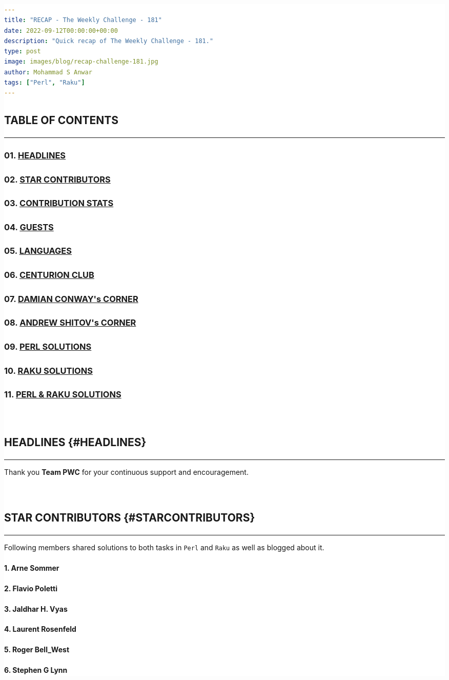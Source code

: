 ```yaml
---
title: "RECAP - The Weekly Challenge - 181"
date: 2022-09-12T00:00:00+00:00
description: "Quick recap of The Weekly Challenge - 181."
type: post
image: images/blog/recap-challenge-181.jpg
author: Mohammad S Anwar
tags: ["Perl", "Raku"]
---
```


## TABLE OF CONTENTS
***

### 01. [HEADLINES](#HEADLINES)
### 02. [STAR CONTRIBUTORS](#STARCONTRIBUTORS)
### 03. [CONTRIBUTION STATS](#CONTRIBUTIONSTATS)
### 04. [GUESTS](#GUESTS)
### 05. [LANGUAGES](#LANGUAGES)
### 06. [CENTURION CLUB](#CENTURIONCLUB)
### 07. [DAMIAN CONWAY's CORNER](#DAMIANCONWAYCORNER)
### 08. [ANDREW SHITOV's CORNER](#ANDREWSHITOVCORNER)
### 09. [PERL SOLUTIONS](#PERLSOLUTIONS)
### 10. [RAKU SOLUTIONS](#RAKUSOLUTIONS)
### 11. [PERL & RAKU SOLUTIONS](#PERLRAKUSOLUTIONS)

<br>

## HEADLINES {#HEADLINES}
***

Thank you **Team PWC** for your continuous support and encouragement.

<br>

## STAR CONTRIBUTORS {#STARCONTRIBUTORS}
***

Following members shared solutions to both tasks in `Perl` and `Raku` as well as blogged about it.

#### 1. Arne Sommer
#### 2. Flavio Poletti
#### 3. Jaldhar H. Vyas
#### 4. Laurent Rosenfeld
#### 5. Roger Bell_West
#### 6. Stephen G Lynn
